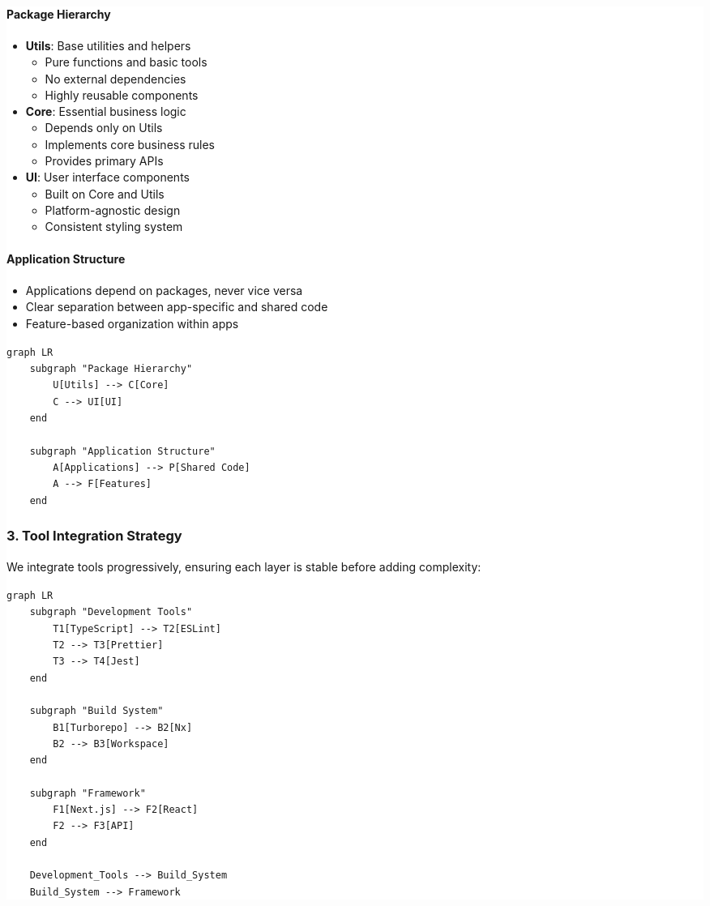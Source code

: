 #### Package Hierarchy
- **Utils**: Base utilities and helpers
  - Pure functions and basic tools
  - No external dependencies
  - Highly reusable components
- **Core**: Essential business logic
  - Depends only on Utils
  - Implements core business rules
  - Provides primary APIs
- **UI**: User interface components
  - Built on Core and Utils
  - Platform-agnostic design
  - Consistent styling system

#### Application Structure
- Applications depend on packages, never vice versa
- Clear separation between app-specific and shared code
- Feature-based organization within apps

```mermaid
graph LR
    subgraph "Package Hierarchy"
        U[Utils] --> C[Core]
        C --> UI[UI]
    end
    
    subgraph "Application Structure"
        A[Applications] --> P[Shared Code]
        A --> F[Features]
    end
```

### 3. Tool Integration Strategy
We integrate tools progressively, ensuring each layer is stable before adding complexity:

```mermaid
graph LR
    subgraph "Development Tools"
        T1[TypeScript] --> T2[ESLint]
        T2 --> T3[Prettier]
        T3 --> T4[Jest]
    end
    
    subgraph "Build System"
        B1[Turborepo] --> B2[Nx]
        B2 --> B3[Workspace]
    end
    
    subgraph "Framework"
        F1[Next.js] --> F2[React]
        F2 --> F3[API]
    end
    
    Development_Tools --> Build_System
    Build_System --> Framework
```
